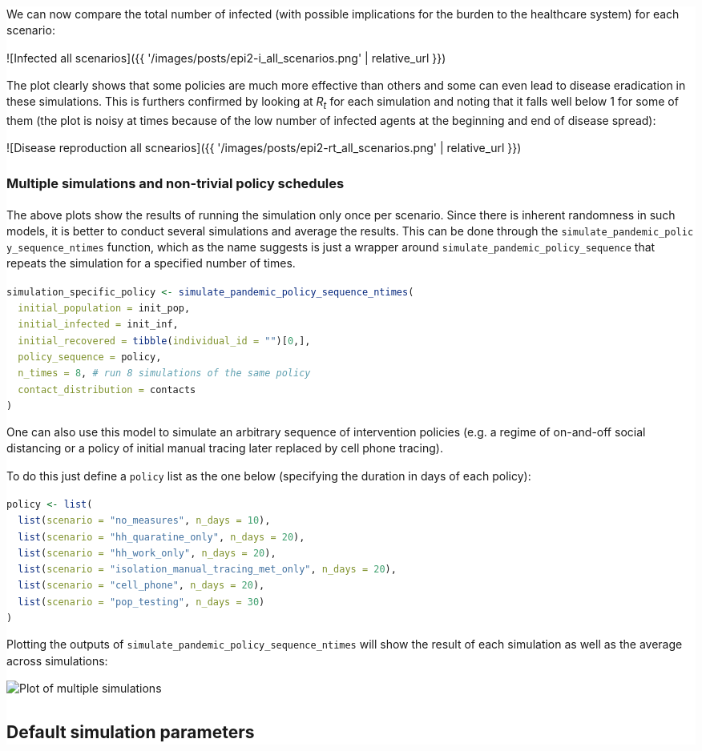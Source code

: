 We can now compare the total number of infected (with possible implications for the burden to the healthcare system) for each scenario:

![Infected all scenarios]({{ '/images/posts/epi2-i_all_scenarios.png' | relative_url }})

The plot clearly shows that some policies are much more effective than others and some can even lead to disease eradication in these simulations. This is furthers confirmed by looking at $R_t$ for each simulation and noting that it falls well below $1$ for some of them (the plot is noisy at times because of the low number of infected agents at the beginning and end of disease spread):

![Disease reproduction all scnearios]({{ '/images/posts/epi2-rt_all_scenarios.png' | relative_url }})

### Multiple simulations and non-trivial policy schedules

The above plots show the results of running the simulation only once per scenario. Since there is inherent randomness in such models, it is better to conduct several simulations and average the results. This can be done through the `simulate_pandemic_policy_sequence_ntimes` function, which as the name suggests is just a wrapper around `simulate_pandemic_policy_sequence` that repeats the simulation for a specified number of times.

```r
simulation_specific_policy <- simulate_pandemic_policy_sequence_ntimes(
  initial_population = init_pop,
  initial_infected = init_inf,
  initial_recovered = tibble(individual_id = "")[0,],
  policy_sequence = policy,
  n_times = 8, # run 8 simulations of the same policy
  contact_distribution = contacts
)
```

One can also use this model to simulate an arbitrary sequence of intervention policies (e.g. a regime of on-and-off social distancing or a policy of initial manual tracing later replaced by cell phone tracing).

To do this just define a `policy` list as the one below (specifying the duration in days of each policy):

```r
policy <- list(
  list(scenario = "no_measures", n_days = 10),
  list(scenario = "hh_quaratine_only", n_days = 20),
  list(scenario = "hh_work_only", n_days = 20),
  list(scenario = "isolation_manual_tracing_met_only", n_days = 20),
  list(scenario = "cell_phone", n_days = 20),
  list(scenario = "pop_testing", n_days = 30)
)
```

Plotting the outputs of `simulate_pandemic_policy_sequence_ntimes` will show the result of each simulation as well as the average across simulations:

![Plot of multiple simulations](i_complex_policy.png)

## Default simulation parameters
